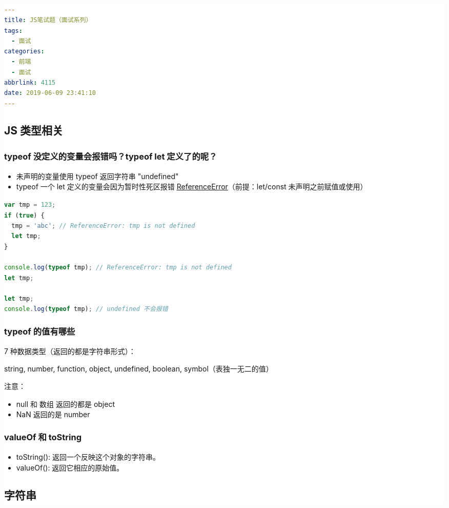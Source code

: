 ```yaml
---
title: JS笔试题（面试系列）
tags:
  - 面试
categories:
  - 前端
  - 面试
abbrlink: 4115
date: 2019-06-09 23:41:10
---
```


## JS 类型相关

### typeof 没定义的变量会报错吗？typeof let 定义了的呢？

- 未声明的变量使用 typeof 返回字符串 "undefined"
- typeof 一个 let 定义的变量会因为暂时性死区报错 [ReferenceError](https://developer.mozilla.org/zh-CN/docs/Web/JavaScript/Reference/Global_Objects/ReferenceError)（前提：let/const 未声明之前赋值或使用）



```js
var tmp = 123;
if (true) {
  tmp = 'abc'; // ReferenceError: tmp is not defined
  let tmp;
}

console.log(typeof tmp); // ReferenceError: tmp is not defined
let tmp;

let tmp;
console.log(typeof tmp); // undefined 不会报错
```

### typeof 的值有哪些

7 种数据类型（返回的都是字符串形式）：

string, number, function, object, undefined, boolean, symbol（表独一无二的值）

注意：

- null 和 数组 返回的都是 object
- NaN 返回的是 number

### valueOf 和 toString

- toString(): 返回一个反映这个对象的字符串。
- valueOf(): 返回它相应的原始值。

## 字符串

